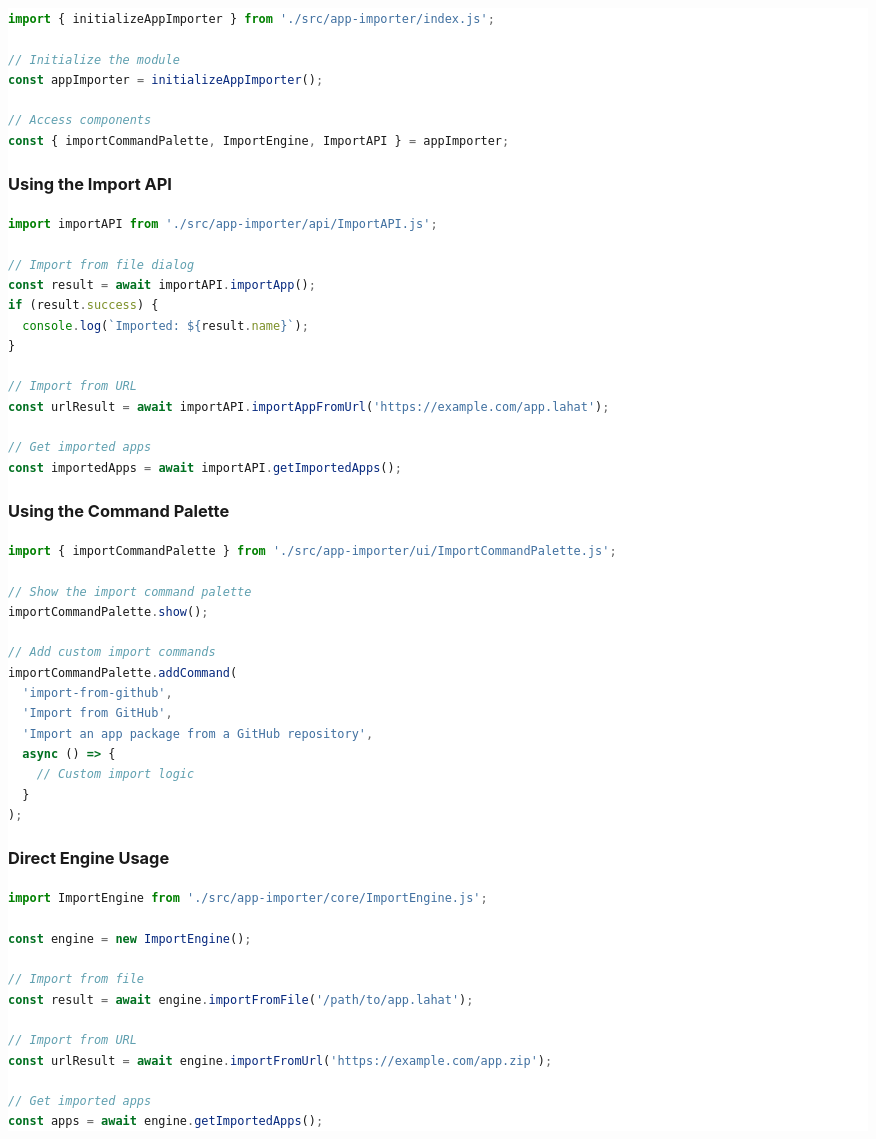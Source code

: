 ```javascript
import { initializeAppImporter } from './src/app-importer/index.js';

// Initialize the module
const appImporter = initializeAppImporter();

// Access components
const { importCommandPalette, ImportEngine, ImportAPI } = appImporter;
```

### Using the Import API

```javascript
import importAPI from './src/app-importer/api/ImportAPI.js';

// Import from file dialog
const result = await importAPI.importApp();
if (result.success) {
  console.log(`Imported: ${result.name}`);
}

// Import from URL
const urlResult = await importAPI.importAppFromUrl('https://example.com/app.lahat');

// Get imported apps
const importedApps = await importAPI.getImportedApps();
```

### Using the Command Palette

```javascript
import { importCommandPalette } from './src/app-importer/ui/ImportCommandPalette.js';

// Show the import command palette
importCommandPalette.show();

// Add custom import commands
importCommandPalette.addCommand(
  'import-from-github',
  'Import from GitHub',
  'Import an app package from a GitHub repository',
  async () => {
    // Custom import logic
  }
);
```

### Direct Engine Usage

```javascript
import ImportEngine from './src/app-importer/core/ImportEngine.js';

const engine = new ImportEngine();

// Import from file
const result = await engine.importFromFile('/path/to/app.lahat');

// Import from URL
const urlResult = await engine.importFromUrl('https://example.com/app.zip');

// Get imported apps
const apps = await engine.getImportedApps();
```
